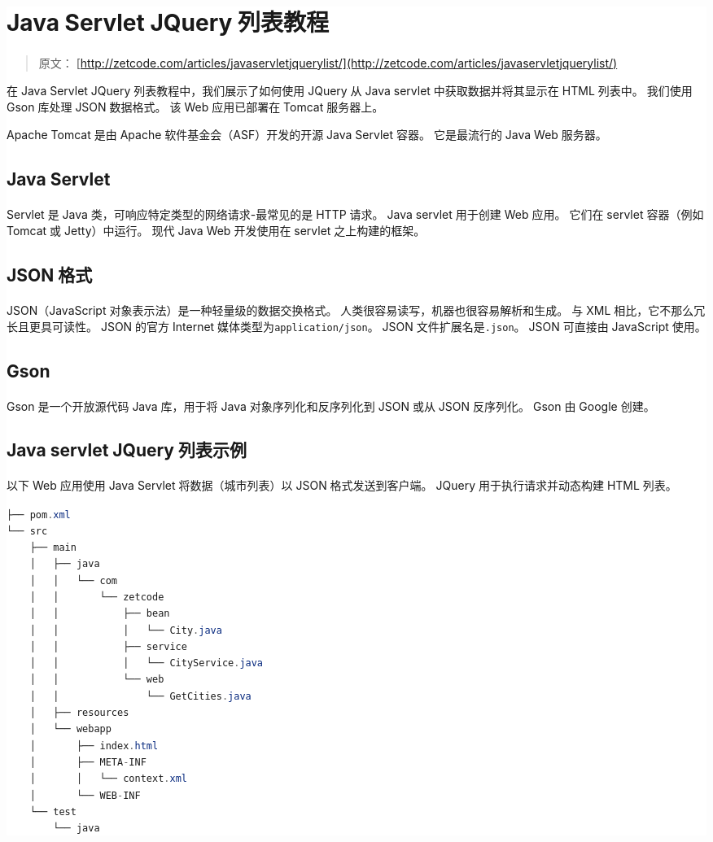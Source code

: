 # Java Servlet JQuery 列表教程

> 原文： [http://zetcode.com/articles/javaservletjquerylist/](http://zetcode.com/articles/javaservletjquerylist/)

在 Java Servlet JQuery 列表教程中，我们展示了如何使用 JQuery 从 Java servlet 中获取数据并将其显示在 HTML 列表中。 我们使用 Gson 库处理 JSON 数据格式。 该 Web 应用已部署在 Tomcat 服务器上。

Apache Tomcat 是由 Apache 软件基金会（ASF）开发的开源 Java Servlet 容器。 它是最流行的 Java Web 服务器。

## Java Servlet

Servlet 是 Java 类，可响应特定类型的网络请求-最常见的是 HTTP 请求。 Java servlet 用于创建 Web 应用。 它们在 servlet 容器（例如 Tomcat 或 Jetty）中运行。 现代 Java Web 开发使用在 servlet 之上构建的框架。

## JSON 格式

JSON（JavaScript 对象表示法）是一种轻量级的数据交换格式。 人类很容易读写，机器也很容易解析和生成。 与 XML 相比，它不那么冗长且更具可读性。 JSON 的官方 Internet 媒体类型为`application/json`。 JSON 文件扩展名是`.json`。 JSON 可直接由 JavaScript 使用。

## Gson

Gson 是一个开放源代码 Java 库，用于将 Java 对象序列化和反序列化到 JSON 或从 JSON 反序列化。 Gson 由 Google 创建。

## Java servlet JQuery 列表示例

以下 Web 应用使用 Java Servlet 将数据（城市列表）以 JSON 格式发送到客户端。 JQuery 用于执行请求并动态构建 HTML 列表。

```java
├── pom.xml
└── src
    ├── main
    │   ├── java
    │   │   └── com
    │   │       └── zetcode
    │   │           ├── bean
    │   │           │   └── City.java
    │   │           ├── service
    │   │           │   └── CityService.java
    │   │           └── web
    │   │               └── GetCities.java
    │   ├── resources
    │   └── webapp
    │       ├── index.html
    │       ├── META-INF
    │       │   └── context.xml
    │       └── WEB-INF
    └── test
        └── java

```
